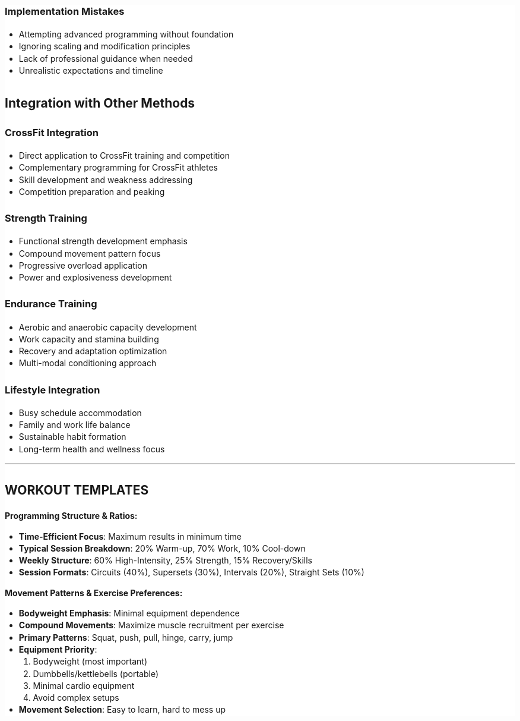 ### Implementation Mistakes
- Attempting advanced programming without foundation
- Ignoring scaling and modification principles
- Lack of professional guidance when needed
- Unrealistic expectations and timeline

## Integration with Other Methods

### CrossFit Integration
- Direct application to CrossFit training and competition
- Complementary programming for CrossFit athletes
- Skill development and weakness addressing
- Competition preparation and peaking

### Strength Training
- Functional strength development emphasis
- Compound movement pattern focus
- Progressive overload application
- Power and explosiveness development

### Endurance Training
- Aerobic and anaerobic capacity development
- Work capacity and stamina building
- Recovery and adaptation optimization
- Multi-modal conditioning approach

### Lifestyle Integration
- Busy schedule accommodation
- Family and work life balance
- Sustainable habit formation
- Long-term health and wellness focus

---

## WORKOUT TEMPLATES

**Programming Structure & Ratios:**
- **Time-Efficient Focus**: Maximum results in minimum time
- **Typical Session Breakdown**: 20% Warm-up, 70% Work, 10% Cool-down
- **Weekly Structure**: 60% High-Intensity, 25% Strength, 15% Recovery/Skills
- **Session Formats**: Circuits (40%), Supersets (30%), Intervals (20%), Straight Sets (10%)

**Movement Patterns & Exercise Preferences:**
- **Bodyweight Emphasis**: Minimal equipment dependence
- **Compound Movements**: Maximize muscle recruitment per exercise
- **Primary Patterns**: Squat, push, pull, hinge, carry, jump
- **Equipment Priority**:
  1. Bodyweight (most important)
  2. Dumbbells/kettlebells (portable)
  3. Minimal cardio equipment
  4. Avoid complex setups
- **Movement Selection**: Easy to learn, hard to mess up
